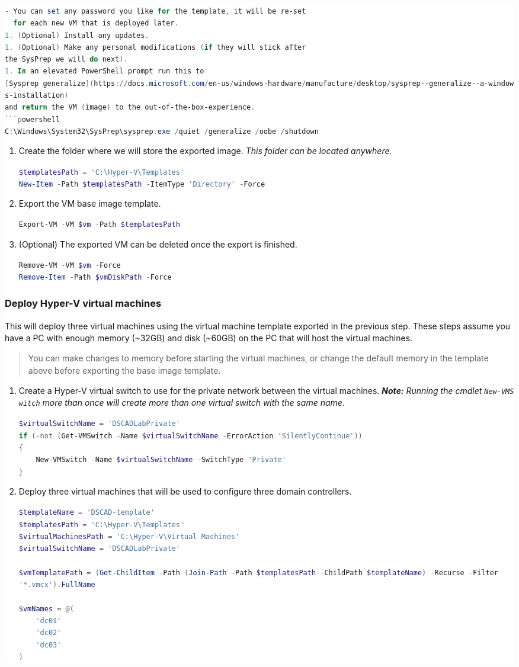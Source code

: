    ```powershell
   - You can set any password you like for the template, it will be re-set
     for each new VM that is deployed later.
1. (Optional) Install any updates.
1. (Optional) Make any personal modifications (if they will stick after
   the SysPrep we will do next).
1. In an elevated PowerShell prompt run this to
  [Sysprep generalize](https://docs.microsoft.com/en-us/windows-hardware/manufacture/desktop/sysprep--generalize--a-windows-installation)
  and return the VM (image) to the out-of-the-box-experience.
   ```powershell
   C:\Windows\System32\SysPrep\sysprep.exe /quiet /generalize /oobe /shutdown
   ```
1. Create the folder where we will store the exported image. _This folder can_
   _be located anywhere._
   ```powershell
   $templatesPath = 'C:\Hyper-V\Templates'
   New-Item -Path $templatesPath -ItemType 'Directory' -Force
   ```
1. Export the VM base image template.
   ```powershell
   Export-VM -VM $vm -Path $templatesPath
   ```
1. (Optional) The exported VM can be deleted once the export is finished.
   ```powershell
   Remove-VM -VM $vm -Force
   Remove-Item -Path $vmDiskPath -Force
   ```
<!-- markdownlint-enable MD031 -->

### Deploy Hyper-V virtual machines

This will deploy three virtual machines using the virtual machine template
exported in the previous step. These steps assume you have a PC with enough
memory (~32GB) and disk (~60GB) on the PC that will host the virtual machines.

>You can make changes to memory before starting the virtual machines, or
>change the default memory in the template above before exporting the base
>image template.

<!-- markdownlint-disable MD031 - Fenced code blocks should be surrounded by blank lines -->
1. Create a Hyper-V virtual switch to use for the private network between
   the virtual machines. _**Note:** Running the cmdlet `New-VMSwitch` more_
   _than once will create more than one virtual switch with the same name._
   ```powershell
   $virtualSwitchName = 'DSCADLabPrivate'
   if (-not (Get-VMSwitch -Name $virtualSwitchName -ErrorAction 'SilentlyContinue'))
   {
       New-VMSwitch -Name $virtualSwitchName -SwitchType 'Private'
   }
   ```
1. Deploy three virtual machines that will be used to configure three
   domain controllers.
   ```powershell
   $templateName = 'DSCAD-template'
   $templatesPath = 'C:\Hyper-V\Templates'
   $virtualMachinesPath = 'C:\Hyper-V\Virtual Machines'
   $virtualSwitchName = 'DSCADLabPrivate'

   $vmTemplatePath = (Get-ChildItem -Path (Join-Path -Path $templatesPath -ChildPath $templateName) -Recurse -Filter '*.vmcx').FullName

   $vmNames = @(
       'dc01'
       'dc02'
       'dc03'
   )
   ```